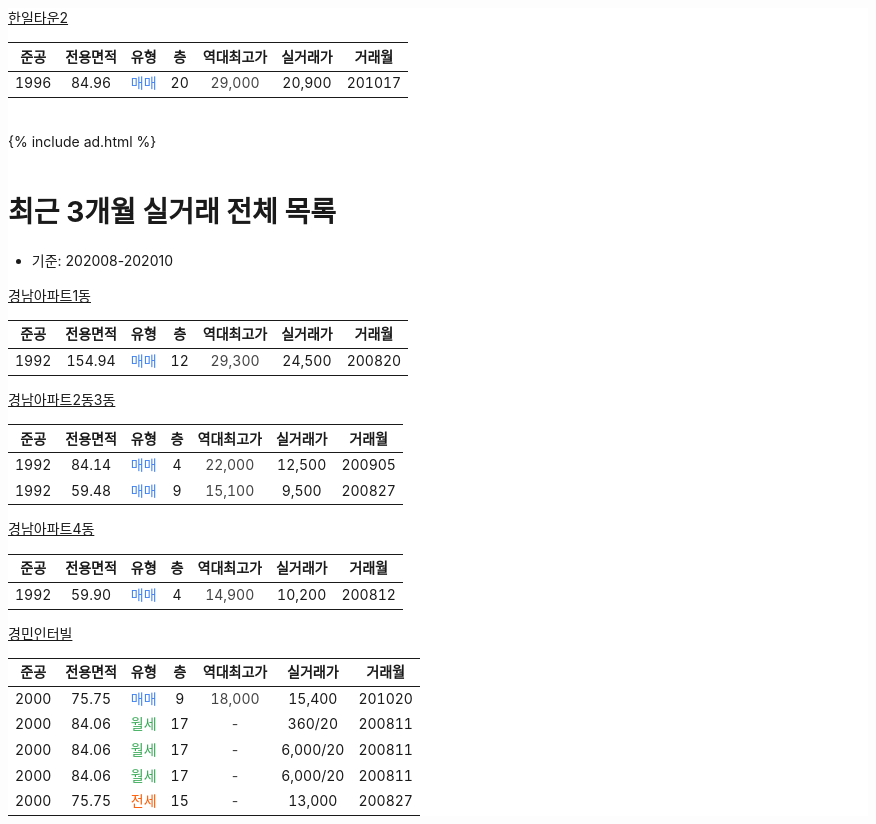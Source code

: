 [한일타운2](https://search.naver.com/search.naver?query=%EA%B2%BD%EC%83%81%EB%82%A8%EB%8F%84+%EC%B0%BD%EC%9B%90%EC%8B%9C+%EB%A7%88%EC%82%B0%ED%9A%8C%EC%9B%90%EA%B5%AC+%EC%96%91%EB%8D%95%EB%8F%99+%ED%95%9C%EC%9D%BC%ED%83%80%EC%9A%B42)

|준공|전용면적|유형|층|역대최고가|실거래가|거래월|
|:---:|:---:|:---:|:---:|:---:|:---:|:---:|
|1996|84.96|<span style="color:#4285f3">매매</span>|20|<span style="color:#444444">29,000</span>|20,900|201017|


<br>
{% include ad.html %}
<br>

# 최근 3개월 실거래 전체 목록
* 기준: 202008-202010


[경남아파트1동](https://search.naver.com/search.naver?query=%EA%B2%BD%EC%83%81%EB%82%A8%EB%8F%84+%EC%B0%BD%EC%9B%90%EC%8B%9C+%EB%A7%88%EC%82%B0%ED%9A%8C%EC%9B%90%EA%B5%AC+%EC%96%91%EB%8D%95%EB%8F%99+%EA%B2%BD%EB%82%A8%EC%95%84%ED%8C%8C%ED%8A%B81%EB%8F%99)

|준공|전용면적|유형|층|역대최고가|실거래가|거래월|
|:---:|:---:|:---:|:---:|:---:|:---:|:---:|
|1992|154.94|<span style="color:#4285f3">매매</span>|12|<span style="color:#444444">29,300</span>|24,500|200820|

[경남아파트2동3동](https://search.naver.com/search.naver?query=%EA%B2%BD%EC%83%81%EB%82%A8%EB%8F%84+%EC%B0%BD%EC%9B%90%EC%8B%9C+%EB%A7%88%EC%82%B0%ED%9A%8C%EC%9B%90%EA%B5%AC+%EC%96%91%EB%8D%95%EB%8F%99+%EA%B2%BD%EB%82%A8%EC%95%84%ED%8C%8C%ED%8A%B82%EB%8F%993%EB%8F%99)

|준공|전용면적|유형|층|역대최고가|실거래가|거래월|
|:---:|:---:|:---:|:---:|:---:|:---:|:---:|
|1992|84.14|<span style="color:#4285f3">매매</span>|4|<span style="color:#444444">22,000</span>|12,500|200905|
|1992|59.48|<span style="color:#4285f3">매매</span>|9|<span style="color:#444444">15,100</span>|9,500|200827|

[경남아파트4동](https://search.naver.com/search.naver?query=%EA%B2%BD%EC%83%81%EB%82%A8%EB%8F%84+%EC%B0%BD%EC%9B%90%EC%8B%9C+%EB%A7%88%EC%82%B0%ED%9A%8C%EC%9B%90%EA%B5%AC+%EC%96%91%EB%8D%95%EB%8F%99+%EA%B2%BD%EB%82%A8%EC%95%84%ED%8C%8C%ED%8A%B84%EB%8F%99)

|준공|전용면적|유형|층|역대최고가|실거래가|거래월|
|:---:|:---:|:---:|:---:|:---:|:---:|:---:|
|1992|59.90|<span style="color:#4285f3">매매</span>|4|<span style="color:#444444">14,900</span>|10,200|200812|

[경민인터빌](https://search.naver.com/search.naver?query=%EA%B2%BD%EC%83%81%EB%82%A8%EB%8F%84+%EC%B0%BD%EC%9B%90%EC%8B%9C+%EB%A7%88%EC%82%B0%ED%9A%8C%EC%9B%90%EA%B5%AC+%EC%96%91%EB%8D%95%EB%8F%99+%EA%B2%BD%EB%AF%BC%EC%9D%B8%ED%84%B0%EB%B9%8C)

|준공|전용면적|유형|층|역대최고가|실거래가|거래월|
|:---:|:---:|:---:|:---:|:---:|:---:|:---:|
|2000|75.75|<span style="color:#4285f3">매매</span>|9|<span style="color:#444444">18,000</span>|15,400|201020|
|2000|84.06|<span style="color:#34a853">월세</span>|17|<span style="color:#444444">-</span>|360/20|200811|
|2000|84.06|<span style="color:#34a853">월세</span>|17|<span style="color:#444444">-</span>|6,000/20|200811|
|2000|84.06|<span style="color:#34a853">월세</span>|17|<span style="color:#444444">-</span>|6,000/20|200811|
|2000|75.75|<span style="color:#ff5a00">전세</span>|15|<span style="color:#444444">-</span>|13,000|200827|
